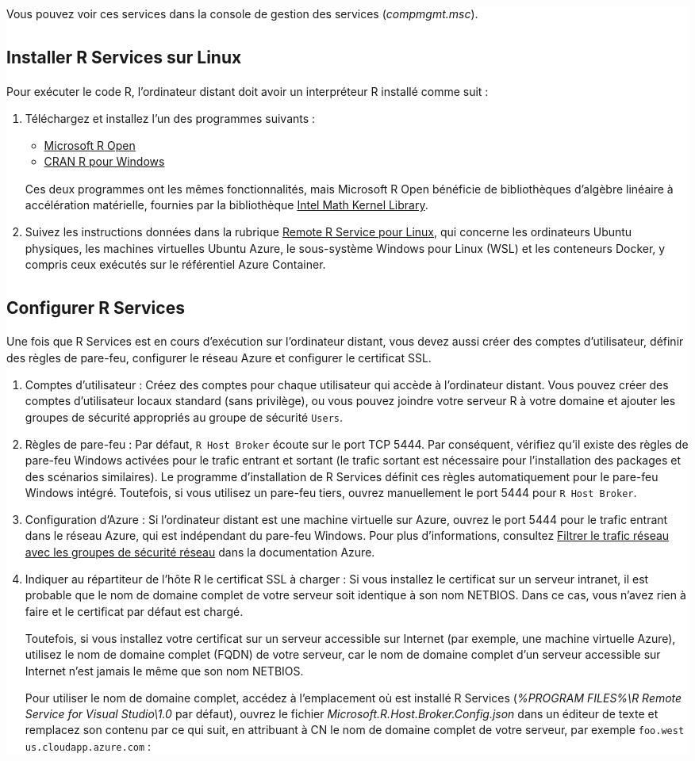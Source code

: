 Vous pouvez voir ces services dans la console de gestion des services (*compmgmt.msc*).

## <a name="install-r-services-on-linux"></a>Installer R Services sur Linux

Pour exécuter le code R, l’ordinateur distant doit avoir un interpréteur R installé comme suit :

1. Téléchargez et installez l’un des programmes suivants :

    - [Microsoft R Open](https://mran.microsoft.com/open/)
    - [CRAN R pour Windows](https://cran.r-project.org/bin/linux/ubuntu/)

    Ces deux programmes ont les mêmes fonctionnalités, mais Microsoft R Open bénéficie de bibliothèques d’algèbre linéaire à accélération matérielle, fournies par la bibliothèque [Intel Math Kernel Library](https://software.intel.com/intel-mkl).

1. Suivez les instructions données dans la rubrique [Remote R Service pour Linux](setting-up-remote-r-service-on-linux.md), qui concerne les ordinateurs Ubuntu physiques, les machines virtuelles Ubuntu Azure, le sous-système Windows pour Linux (WSL) et les conteneurs Docker, y compris ceux exécutés sur le référentiel Azure Container.

## <a name="configure-r-services"></a>Configurer R Services

Une fois que R Services est en cours d’exécution sur l’ordinateur distant, vous devez aussi créer des comptes d’utilisateur, définir des règles de pare-feu, configurer le réseau Azure et configurer le certificat SSL.

1. Comptes d’utilisateur : Créez des comptes pour chaque utilisateur qui accède à l’ordinateur distant. Vous pouvez créer des comptes d’utilisateur locaux standard (sans privilège), ou vous pouvez joindre votre serveur R à votre domaine et ajouter les groupes de sécurité appropriés au groupe de sécurité `Users`.

1. Règles de pare-feu : Par défaut, `R Host Broker` écoute sur le port TCP 5444. Par conséquent, vérifiez qu’il existe des règles de pare-feu Windows activées pour le trafic entrant et sortant (le trafic sortant est nécessaire pour l’installation des packages et des scénarios similaires).  Le programme d’installation de R Services définit ces règles automatiquement pour le pare-feu Windows intégré. Toutefois, si vous utilisez un pare-feu tiers, ouvrez manuellement le port 5444 pour `R Host Broker`.

1. Configuration d’Azure : Si l’ordinateur distant est une machine virtuelle sur Azure, ouvrez le port 5444 pour le trafic entrant dans le réseau Azure, qui est indépendant du pare-feu Windows. Pour plus d’informations, consultez [Filtrer le trafic réseau avec les groupes de sécurité réseau](https://docs.microsoft.com/azure/virtual-network/virtual-networks-nsg) dans la documentation Azure.

1. Indiquer au répartiteur de l’hôte R le certificat SSL à charger : Si vous installez le certificat sur un serveur intranet, il est probable que le nom de domaine complet de votre serveur soit identique à son nom NETBIOS. Dans ce cas, vous n’avez rien à faire et le certificat par défaut est chargé.

    Toutefois, si vous installez votre certificat sur un serveur accessible sur Internet (par exemple, une machine virtuelle Azure), utilisez le nom de domaine complet (FQDN) de votre serveur, car le nom de domaine complet d’un serveur accessible sur Internet n’est jamais le même que son nom NETBIOS.

    Pour utiliser le nom de domaine complet, accédez à l’emplacement où est installé R Services (*%PROGRAM FILES%\R Remote Service for Visual Studio\1.0* par défaut), ouvrez le fichier *Microsoft.R.Host.Broker.Config.json* dans un éditeur de texte et remplacez son contenu par ce qui suit, en attribuant à CN le nom de domaine complet de votre serveur, par exemple `foo.westus.cloudapp.azure.com` :
